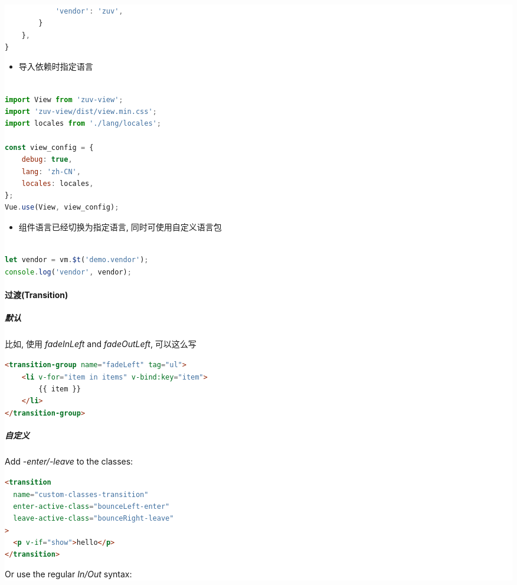 ```js
            'vendor': 'zuv',
        }
    },
}

```

* 导入依赖时指定语言

```js

import View from 'zuv-view';
import 'zuv-view/dist/view.min.css';
import locales from './lang/locales';

const view_config = {
    debug: true,
    lang: 'zh-CN',
    locales: locales,
};
Vue.use(View, view_config);

```

* 组件语言已经切换为指定语言, 同时可使用自定义语言包

```js

let vendor = vm.$t('demo.vendor');
console.log('vendor', vendor);

```


#### 过渡(Transition)

##### 默认

比如, 使用 *fadeInLeft* and *fadeOutLeft*, 可以这么写
```html
<transition-group name="fadeLeft" tag="ul">
    <li v-for="item in items" v-bind:key="item">
        {{ item }}
    </li>
</transition-group>
```

##### 自定义

  Add *-enter/-leave* to the classes:

```html
<transition
  name="custom-classes-transition"
  enter-active-class="bounceLeft-enter"
  leave-active-class="bounceRight-leave"
>
  <p v-if="show">hello</p>
</transition>
```
  Or use the regular *In/Out* syntax:
  